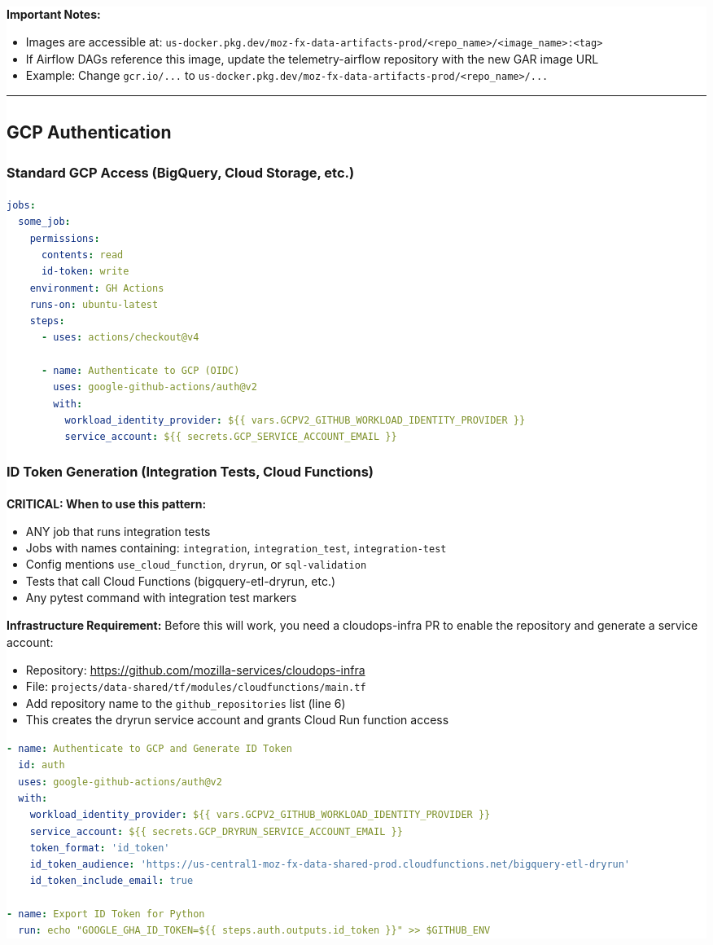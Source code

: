 **Important Notes:**
- Images are accessible at: `us-docker.pkg.dev/moz-fx-data-artifacts-prod/<repo_name>/<image_name>:<tag>`
- If Airflow DAGs reference this image, update the telemetry-airflow repository with the new GAR image URL
- Example: Change `gcr.io/...` to `us-docker.pkg.dev/moz-fx-data-artifacts-prod/<repo_name>/...`

---

## GCP Authentication

### Standard GCP Access (BigQuery, Cloud Storage, etc.)

```yaml
jobs:
  some_job:
    permissions:
      contents: read
      id-token: write
    environment: GH Actions
    runs-on: ubuntu-latest
    steps:
      - uses: actions/checkout@v4

      - name: Authenticate to GCP (OIDC)
        uses: google-github-actions/auth@v2
        with:
          workload_identity_provider: ${{ vars.GCPV2_GITHUB_WORKLOAD_IDENTITY_PROVIDER }}
          service_account: ${{ secrets.GCP_SERVICE_ACCOUNT_EMAIL }}
```

### ID Token Generation (Integration Tests, Cloud Functions)

**CRITICAL: When to use this pattern:**
- ANY job that runs integration tests
- Jobs with names containing: `integration`, `integration_test`, `integration-test`
- Config mentions `use_cloud_function`, `dryrun`, or `sql-validation`
- Tests that call Cloud Functions (bigquery-etl-dryrun, etc.)
- Any pytest command with integration test markers

**Infrastructure Requirement:**
Before this will work, you need a cloudops-infra PR to enable the repository and generate a service account:
- Repository: https://github.com/mozilla-services/cloudops-infra
- File: `projects/data-shared/tf/modules/cloudfunctions/main.tf`
- Add repository name to the `github_repositories` list (line 6)
- This creates the dryrun service account and grants Cloud Run function access

```yaml
- name: Authenticate to GCP and Generate ID Token
  id: auth
  uses: google-github-actions/auth@v2
  with:
    workload_identity_provider: ${{ vars.GCPV2_GITHUB_WORKLOAD_IDENTITY_PROVIDER }}
    service_account: ${{ secrets.GCP_DRYRUN_SERVICE_ACCOUNT_EMAIL }}
    token_format: 'id_token'
    id_token_audience: 'https://us-central1-moz-fx-data-shared-prod.cloudfunctions.net/bigquery-etl-dryrun'
    id_token_include_email: true

- name: Export ID Token for Python
  run: echo "GOOGLE_GHA_ID_TOKEN=${{ steps.auth.outputs.id_token }}" >> $GITHUB_ENV
```
